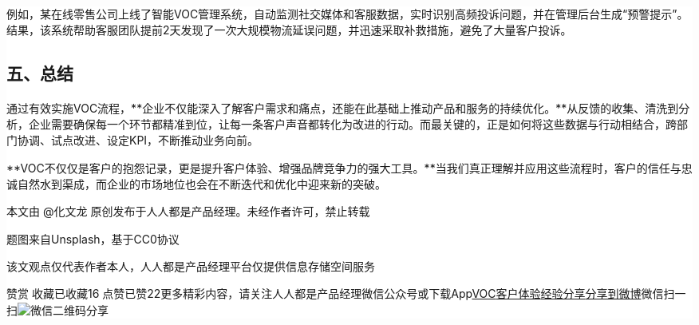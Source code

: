 例如，某在线零售公司上线了智能VOC管理系统，自动监测社交媒体和客服数据，实时识别高频投诉问题，并在管理后台生成“预警提示”。结果，该系统帮助客服团队提前2天发现了一次大规模物流延误问题，并迅速采取补救措施，避免了大量客户投诉。

## 五、总结

通过有效实施VOC流程，**企业不仅能深入了解客户需求和痛点，还能在此基础上推动产品和服务的持续优化。**从反馈的收集、清洗到分析，企业需要确保每一个环节都精准到位，让每一条客户声音都转化为改进的行动。而最关键的，正是如何将这些数据与行动相结合，跨部门协调、试点改进、设定KPI，不断推动业务向前。

**VOC不仅仅是客户的抱怨记录，更是提升客户体验、增强品牌竞争力的强大工具。**当我们真正理解并应用这些流程时，客户的信任与忠诚自然水到渠成，而企业的市场地位也会在不断迭代和优化中迎来新的突破。

本文由 @化文龙 原创发布于人人都是产品经理。未经作者许可，禁止转载

题图来自Unsplash，基于CC0协议

该文观点仅代表作者本人，人人都是产品经理平台仅提供信息存储空间服务

赞赏 收藏已收藏16 点赞已赞22更多精彩内容，请关注人人都是产品经理微信公众号或下载App[VOC](https://www.woshipm.com/tag/voc)[客户体验](https://www.woshipm.com/tag/%e5%ae%a2%e6%88%b7%e4%bd%93%e9%aa%8c)[经验分享](https://www.woshipm.com/tag/%e7%bb%8f%e9%aa%8c%e5%88%86%e4%ba%ab)[分享到微博](https://service.weibo.com/share/share.php?appkey=2775287854&title=万字长文详解VOC全流程：如何通过客户反馈提升企业竞争力？&url=https://www.woshipm.com/pd/6177783.html&pic=https://image.woshipm.com/2023/04/14/b6fa4d54-daa1-11ed-9b82-00163e0b5ff3.png)微信扫一扫![微信二维码](https://api.pwmqr.com/qrcode/create/?url=https://www.woshipm.com/pd/6177783.html)分享